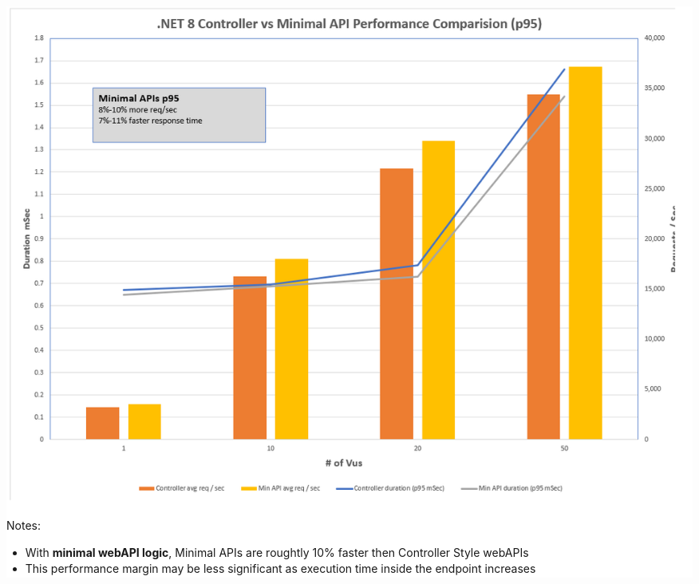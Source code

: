 ![Controller vs Minimal API p95 time graph](https://github.com/TomBruns/YARP_ReverseProxy/blob/master/images/ctlr_vs_min_p95_response.png?raw=true)

Notes:
- With **minimal webAPI logic**, Minimal APIs are roughtly 10% faster then Controller Style webAPIs
- This performance margin may be less significant as execution time inside the endpoint increases
